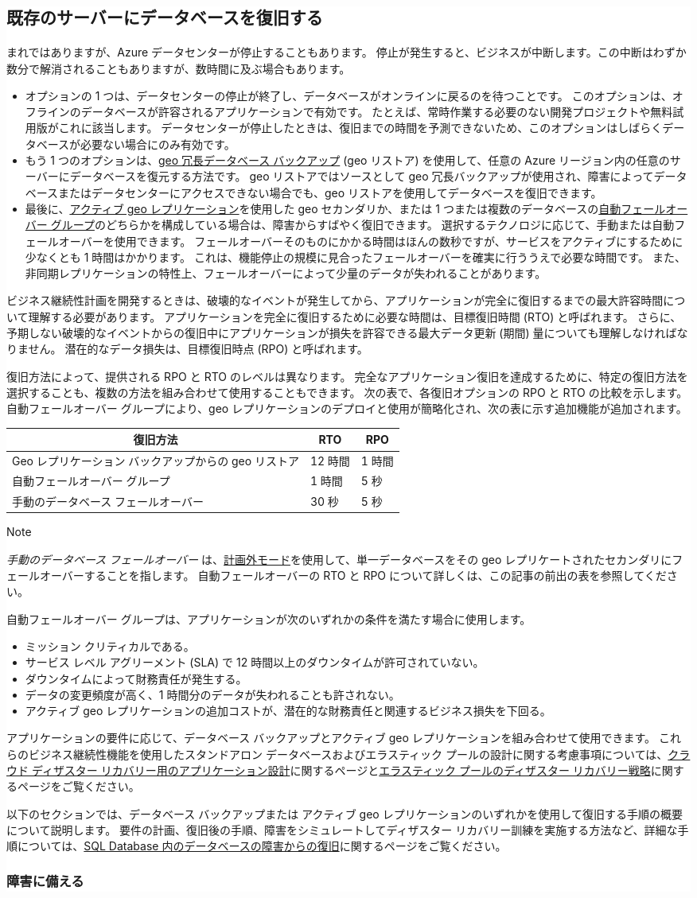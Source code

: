 
## <a name="recover-a-database-to-the-existing-server"></a>既存のサーバーにデータベースを復旧する

まれではありますが、Azure データセンターが停止することもあります。 停止が発生すると、ビジネスが中断します。この中断はわずか数分で解消されることもありますが、数時間に及ぶ場合もあります。

- オプションの 1 つは、データセンターの停止が終了し、データベースがオンラインに戻るのを待つことです。 このオプションは、オフラインのデータベースが許容されるアプリケーションで有効です。 たとえば、常時作業する必要のない開発プロジェクトや無料試用版がこれに該当します。 データセンターが停止したときは、復旧までの時間を予測できないため、このオプションはしばらくデータベースが必要ない場合にのみ有効です。
- もう 1 つのオプションは、[geo 冗長データベース バックアップ](recovery-using-backups.md#geo-restore) (geo リストア) を使用して、任意の Azure リージョン内の任意のサーバーにデータベースを復元する方法です。 geo リストアではソースとして geo 冗長バックアップが使用され、障害によってデータベースまたはデータセンターにアクセスできない場合でも、geo リストアを使用してデータベースを復旧できます。
- 最後に、[アクティブ geo レプリケーション](active-geo-replication-overview.md)を使用した geo セカンダリか、または 1 つまたは複数のデータベースの[自動フェールオーバー グループ](auto-failover-group-overview.md)のどちらかを構成している場合は、障害からすばやく復旧できます。 選択するテクノロジに応じて、手動または自動フェールオーバーを使用できます。 フェールオーバーそのものにかかる時間はほんの数秒ですが、サービスをアクティブにするために少なくとも 1 時間はかかります。 これは、機能停止の規模に見合ったフェールオーバーを確実に行ううえで必要な時間です。 また、非同期レプリケーションの特性上、フェールオーバーによって少量のデータが失われることがあります。

ビジネス継続性計画を開発するときは、破壊的なイベントが発生してから、アプリケーションが完全に復旧するまでの最大許容時間について理解する必要があります。 アプリケーションを完全に復旧するために必要な時間は、目標復旧時間 (RTO) と呼ばれます。 さらに、予期しない破壊的なイベントからの復旧中にアプリケーションが損失を許容できる最大データ更新 (期間) 量についても理解しなければなりません。 潜在的なデータ損失は、目標復旧時点 (RPO) と呼ばれます。

復旧方法によって、提供される RPO と RTO のレベルは異なります。 完全なアプリケーション復旧を達成するために、特定の復旧方法を選択することも、複数の方法を組み合わせて使用することもできます。 次の表で、各復旧オプションの RPO と RTO の比較を示します。 自動フェールオーバー グループにより、geo レプリケーションのデプロイと使用が簡略化され、次の表に示す追加機能が追加されます。

| **復旧方法** | **RTO** | **RPO** |
| --- | --- | --- |
| Geo レプリケーション バックアップからの geo リストア | 12 時間 | 1 時間 |
| 自動フェールオーバー グループ | 1 時間 | 5 秒 |
| 手動のデータベース フェールオーバー | 30 秒 | 5 秒 |

> [!NOTE]
> *手動のデータベース フェールオーバー* は、[計画外モード](active-geo-replication-overview.md#active-geo-replication-terminology-and-capabilities)を使用して、単一データベースをその geo レプリケートされたセカンダリにフェールオーバーすることを指します。
自動フェールオーバーの RTO と RPO について詳しくは、この記事の前出の表を参照してください。

自動フェールオーバー グループは、アプリケーションが次のいずれかの条件を満たす場合に使用します。

- ミッション クリティカルである。
- サービス レベル アグリーメント (SLA) で 12 時間以上のダウンタイムが許可されていない。
- ダウンタイムによって財務責任が発生する。
- データの変更頻度が高く、1 時間分のデータが失われることも許されない。
- アクティブ geo レプリケーションの追加コストが、潜在的な財務責任と関連するビジネス損失を下回る。

アプリケーションの要件に応じて、データベース バックアップとアクティブ geo レプリケーションを組み合わせて使用できます。 これらのビジネス継続性機能を使用したスタンドアロン データベースおよびエラスティック プールの設計に関する考慮事項については、[クラウド ディザスター リカバリー用のアプリケーション設計](designing-cloud-solutions-for-disaster-recovery.md)に関するページと[エラスティック プールのディザスター リカバリー戦略](disaster-recovery-strategies-for-applications-with-elastic-pool.md)に関するページをご覧ください。

以下のセクションでは、データベース バックアップまたは アクティブ geo レプリケーションのいずれかを使用して復旧する手順の概要について説明します。 要件の計画、復旧後の手順、障害をシミュレートしてディザスター リカバリー訓練を実施する方法など、詳細な手順については、[SQL Database 内のデータベースの障害からの復旧](disaster-recovery-guidance.md)に関するページをご覧ください。

### <a name="prepare-for-an-outage"></a>障害に備える
